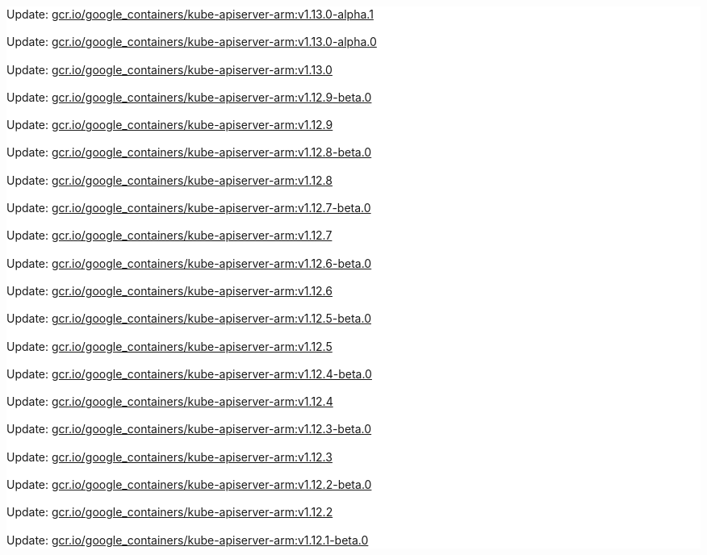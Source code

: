 Update: [gcr.io/google_containers/kube-apiserver-arm:v1.13.0-alpha.1](https://hub.docker.com/r/cruse/kube-apiserver-arm/tags/)

Update: [gcr.io/google_containers/kube-apiserver-arm:v1.13.0-alpha.0](https://hub.docker.com/r/cruse/kube-apiserver-arm/tags/)

Update: [gcr.io/google_containers/kube-apiserver-arm:v1.13.0](https://hub.docker.com/r/cruse/kube-apiserver-arm/tags/)

Update: [gcr.io/google_containers/kube-apiserver-arm:v1.12.9-beta.0](https://hub.docker.com/r/cruse/kube-apiserver-arm/tags/)

Update: [gcr.io/google_containers/kube-apiserver-arm:v1.12.9](https://hub.docker.com/r/cruse/kube-apiserver-arm/tags/)

Update: [gcr.io/google_containers/kube-apiserver-arm:v1.12.8-beta.0](https://hub.docker.com/r/cruse/kube-apiserver-arm/tags/)

Update: [gcr.io/google_containers/kube-apiserver-arm:v1.12.8](https://hub.docker.com/r/cruse/kube-apiserver-arm/tags/)

Update: [gcr.io/google_containers/kube-apiserver-arm:v1.12.7-beta.0](https://hub.docker.com/r/cruse/kube-apiserver-arm/tags/)

Update: [gcr.io/google_containers/kube-apiserver-arm:v1.12.7](https://hub.docker.com/r/cruse/kube-apiserver-arm/tags/)

Update: [gcr.io/google_containers/kube-apiserver-arm:v1.12.6-beta.0](https://hub.docker.com/r/cruse/kube-apiserver-arm/tags/)

Update: [gcr.io/google_containers/kube-apiserver-arm:v1.12.6](https://hub.docker.com/r/cruse/kube-apiserver-arm/tags/)

Update: [gcr.io/google_containers/kube-apiserver-arm:v1.12.5-beta.0](https://hub.docker.com/r/cruse/kube-apiserver-arm/tags/)

Update: [gcr.io/google_containers/kube-apiserver-arm:v1.12.5](https://hub.docker.com/r/cruse/kube-apiserver-arm/tags/)

Update: [gcr.io/google_containers/kube-apiserver-arm:v1.12.4-beta.0](https://hub.docker.com/r/cruse/kube-apiserver-arm/tags/)

Update: [gcr.io/google_containers/kube-apiserver-arm:v1.12.4](https://hub.docker.com/r/cruse/kube-apiserver-arm/tags/)

Update: [gcr.io/google_containers/kube-apiserver-arm:v1.12.3-beta.0](https://hub.docker.com/r/cruse/kube-apiserver-arm/tags/)

Update: [gcr.io/google_containers/kube-apiserver-arm:v1.12.3](https://hub.docker.com/r/cruse/kube-apiserver-arm/tags/)

Update: [gcr.io/google_containers/kube-apiserver-arm:v1.12.2-beta.0](https://hub.docker.com/r/cruse/kube-apiserver-arm/tags/)

Update: [gcr.io/google_containers/kube-apiserver-arm:v1.12.2](https://hub.docker.com/r/cruse/kube-apiserver-arm/tags/)

Update: [gcr.io/google_containers/kube-apiserver-arm:v1.12.1-beta.0](https://hub.docker.com/r/cruse/kube-apiserver-arm/tags/)
